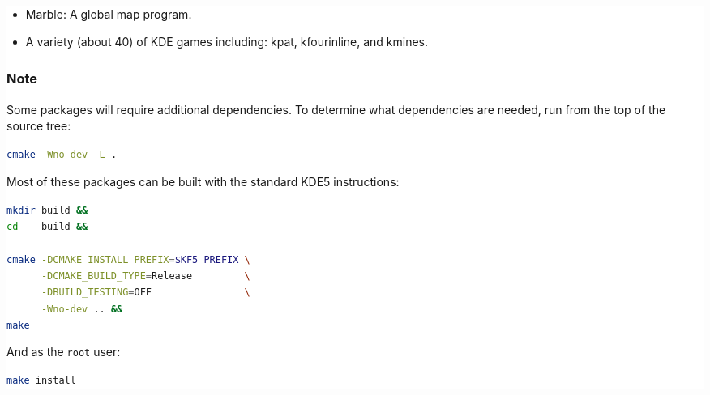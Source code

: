 *   Marble: A global map program.

*   A variety (about 40) of KDE games including: kpat, kfourinline, and kmines.

### Note

Some packages will require additional dependencies. To determine what dependencies are needed, run from the top of the source tree:

```bash
cmake -Wno-dev -L .
```

Most of these packages can be built with the standard KDE5 instructions:

```bash
mkdir build &&
cd    build &&

cmake -DCMAKE_INSTALL_PREFIX=$KF5_PREFIX \
      -DCMAKE_BUILD_TYPE=Release         \
      -DBUILD_TESTING=OFF                \
      -Wno-dev .. &&
make
```

And as the `root` user:

```bash
make install
```
